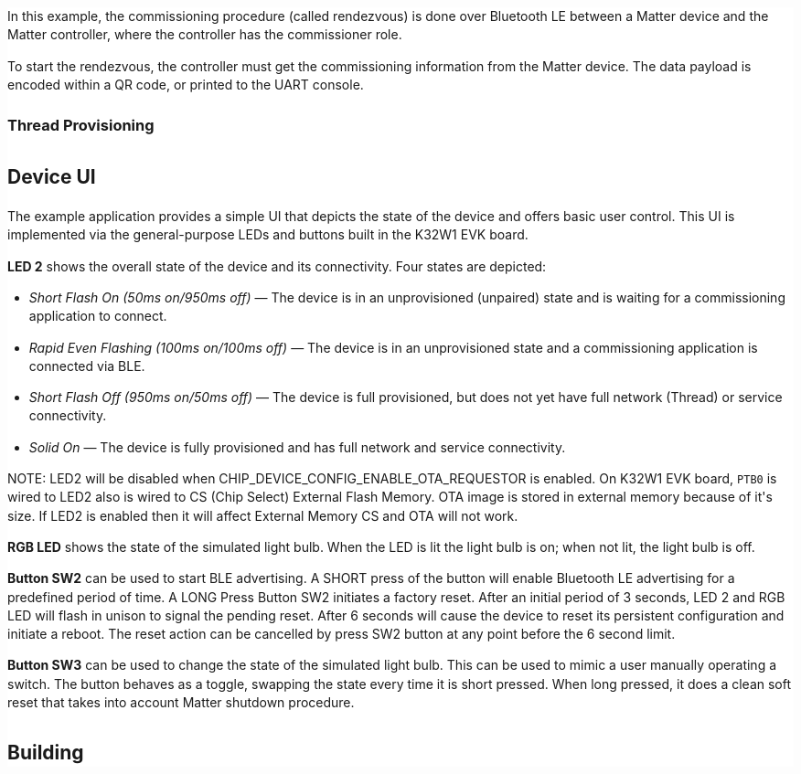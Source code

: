 In this example, the commissioning procedure (called rendezvous) is done over
Bluetooth LE between a Matter device and the Matter controller, where the
controller has the commissioner role.

To start the rendezvous, the controller must get the commissioning information
from the Matter device. The data payload is encoded within a QR code, or printed
to the UART console.

### Thread Provisioning

## Device UI

The example application provides a simple UI that depicts the state of the
device and offers basic user control. This UI is implemented via the
general-purpose LEDs and buttons built in the K32W1 EVK board.

**LED 2** shows the overall state of the device and its connectivity. Four
states are depicted:

-   _Short Flash On (50ms on/950ms off)_ &mdash; The device is in an
    unprovisioned (unpaired) state and is waiting for a commissioning
    application to connect.

*   _Rapid Even Flashing (100ms on/100ms off)_ &mdash; The device is in an
    unprovisioned state and a commissioning application is connected via BLE.

-   _Short Flash Off (950ms on/50ms off)_ &mdash; The device is full
    provisioned, but does not yet have full network (Thread) or service
    connectivity.

*   _Solid On_ &mdash; The device is fully provisioned and has full network and
    service connectivity.

NOTE: LED2 will be disabled when CHIP_DEVICE_CONFIG_ENABLE_OTA_REQUESTOR is
enabled. On K32W1 EVK board, `PTB0` is wired to LED2 also is wired to CS (Chip
Select) External Flash Memory. OTA image is stored in external memory because of
it's size. If LED2 is enabled then it will affect External Memory CS and OTA
will not work.

**RGB LED** shows the state of the simulated light bulb. When the LED is lit the
light bulb is on; when not lit, the light bulb is off.

**Button SW2** can be used to start BLE advertising. A SHORT press of the button
will enable Bluetooth LE advertising for a predefined period of time. A LONG
Press Button SW2 initiates a factory reset. After an initial period of 3
seconds, LED 2 and RGB LED will flash in unison to signal the pending reset.
After 6 seconds will cause the device to reset its persistent configuration and
initiate a reboot. The reset action can be cancelled by press SW2 button at any
point before the 6 second limit.

**Button SW3** can be used to change the state of the simulated light bulb. This
can be used to mimic a user manually operating a switch. The button behaves as a
toggle, swapping the state every time it is short pressed. When long pressed, it
does a clean soft reset that takes into account Matter shutdown procedure.

## Building

